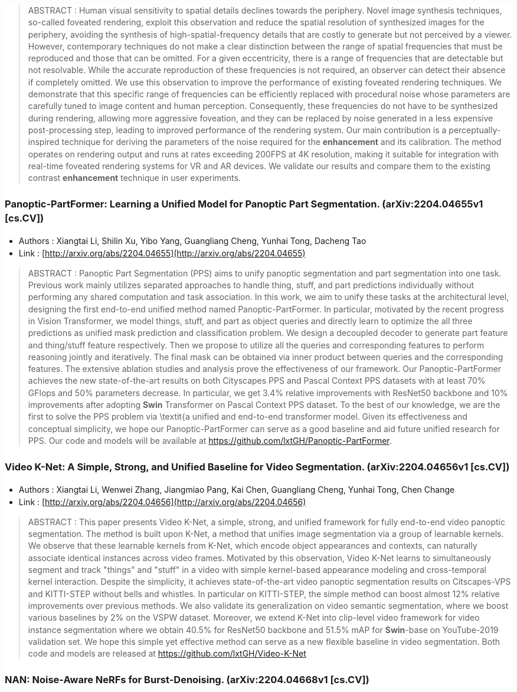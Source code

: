 > ABSTRACT  :  Human visual sensitivity to spatial details declines towards the periphery. Novel image synthesis techniques, so-called foveated rendering, exploit this observation and reduce the spatial resolution of synthesized images for the periphery, avoiding the synthesis of high-spatial-frequency details that are costly to generate but not perceived by a viewer. However, contemporary techniques do not make a clear distinction between the range of spatial frequencies that must be reproduced and those that can be omitted. For a given eccentricity, there is a range of frequencies that are detectable but not resolvable. While the accurate reproduction of these frequencies is not required, an observer can detect their absence if completely omitted. We use this observation to improve the performance of existing foveated rendering techniques. We demonstrate that this specific range of frequencies can be efficiently replaced with procedural noise whose parameters are carefully tuned to image content and human perception. Consequently, these frequencies do not have to be synthesized during rendering, allowing more aggressive foveation, and they can be replaced by noise generated in a less expensive post-processing step, leading to improved performance of the rendering system. Our main contribution is a perceptually-inspired technique for deriving the parameters of the noise required for the **enhancement** and its calibration. The method operates on rendering output and runs at rates exceeding 200FPS at 4K resolution, making it suitable for integration with real-time foveated rendering systems for VR and AR devices. We validate our results and compare them to the existing contrast **enhancement** technique in user experiments.  
### Panoptic-PartFormer: Learning a Unified Model for Panoptic Part Segmentation. (arXiv:2204.04655v1 [cs.CV])
- Authors : Xiangtai Li, Shilin Xu, Yibo Yang, Guangliang Cheng, Yunhai Tong, Dacheng Tao
- Link : [http://arxiv.org/abs/2204.04655](http://arxiv.org/abs/2204.04655)
> ABSTRACT  :  Panoptic Part Segmentation (PPS) aims to unify panoptic segmentation and part segmentation into one task. Previous work mainly utilizes separated approaches to handle thing, stuff, and part predictions individually without performing any shared computation and task association. In this work, we aim to unify these tasks at the architectural level, designing the first end-to-end unified method named Panoptic-PartFormer. In particular, motivated by the recent progress in Vision Transformer, we model things, stuff, and part as object queries and directly learn to optimize the all three predictions as unified mask prediction and classification problem. We design a decoupled decoder to generate part feature and thing/stuff feature respectively. Then we propose to utilize all the queries and corresponding features to perform reasoning jointly and iteratively. The final mask can be obtained via inner product between queries and the corresponding features. The extensive ablation studies and analysis prove the effectiveness of our framework. Our Panoptic-PartFormer achieves the new state-of-the-art results on both Cityscapes PPS and Pascal Context PPS datasets with at least 70% GFlops and 50% parameters decrease. In particular, we get 3.4% relative improvements with ResNet50 backbone and 10% improvements after adopting **Swin** Transformer on Pascal Context PPS dataset. To the best of our knowledge, we are the first to solve the PPS problem via \textit{a unified and end-to-end transformer model. Given its effectiveness and conceptual simplicity, we hope our Panoptic-PartFormer can serve as a good baseline and aid future unified research for PPS. Our code and models will be available at https://github.com/lxtGH/Panoptic-PartFormer.  
### Video K-Net: A Simple, Strong, and Unified Baseline for Video Segmentation. (arXiv:2204.04656v1 [cs.CV])
- Authors : Xiangtai Li, Wenwei Zhang, Jiangmiao Pang, Kai Chen, Guangliang Cheng, Yunhai Tong, Chen Change
- Link : [http://arxiv.org/abs/2204.04656](http://arxiv.org/abs/2204.04656)
> ABSTRACT  :  This paper presents Video K-Net, a simple, strong, and unified framework for fully end-to-end video panoptic segmentation. The method is built upon K-Net, a method that unifies image segmentation via a group of learnable kernels. We observe that these learnable kernels from K-Net, which encode object appearances and contexts, can naturally associate identical instances across video frames. Motivated by this observation, Video K-Net learns to simultaneously segment and track "things" and "stuff" in a video with simple kernel-based appearance modeling and cross-temporal kernel interaction. Despite the simplicity, it achieves state-of-the-art video panoptic segmentation results on Citscapes-VPS and KITTI-STEP without bells and whistles. In particular on KITTI-STEP, the simple method can boost almost 12\% relative improvements over previous methods. We also validate its generalization on video semantic segmentation, where we boost various baselines by 2\% on the VSPW dataset. Moreover, we extend K-Net into clip-level video framework for video instance segmentation where we obtain 40.5\% for ResNet50 backbone and 51.5\% mAP for **Swin**-base on YouTube-2019 validation set. We hope this simple yet effective method can serve as a new flexible baseline in video segmentation. Both code and models are released at https://github.com/lxtGH/Video-K-Net  
### NAN: Noise-Aware **NeRF**s for Burst-Denoising. (arXiv:2204.04668v1 [cs.CV])